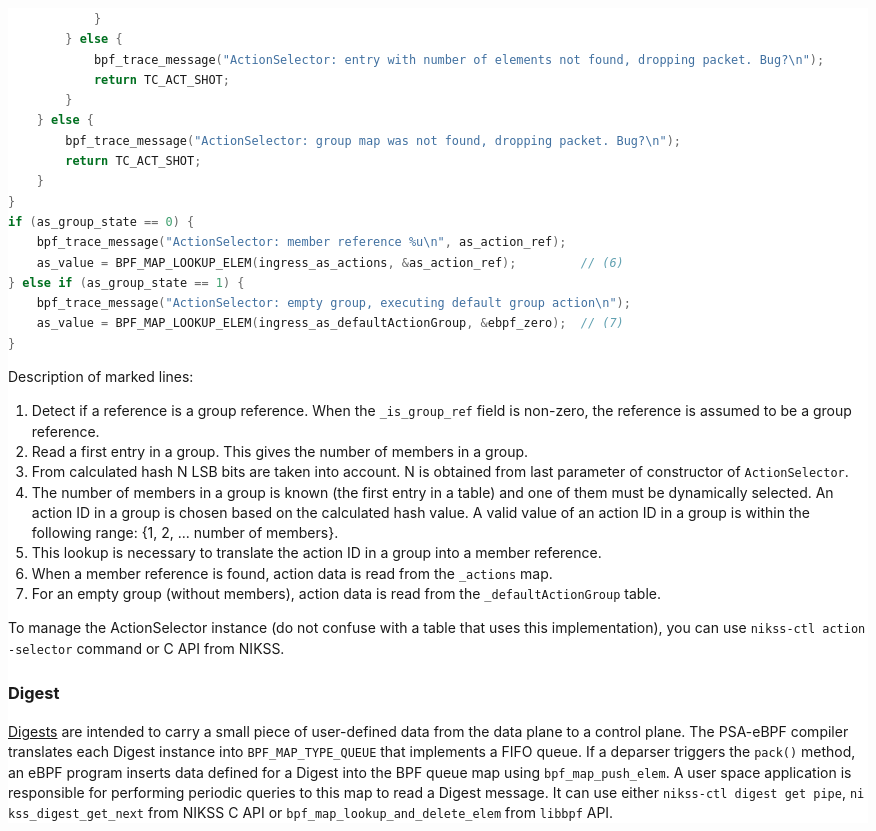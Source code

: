 ```c
            }
        } else {
            bpf_trace_message("ActionSelector: entry with number of elements not found, dropping packet. Bug?\n");
            return TC_ACT_SHOT;
        }
    } else {
        bpf_trace_message("ActionSelector: group map was not found, dropping packet. Bug?\n");
        return TC_ACT_SHOT;
    }
}
if (as_group_state == 0) {
    bpf_trace_message("ActionSelector: member reference %u\n", as_action_ref);
    as_value = BPF_MAP_LOOKUP_ELEM(ingress_as_actions, &as_action_ref);         // (6)
} else if (as_group_state == 1) {
    bpf_trace_message("ActionSelector: empty group, executing default group action\n");
    as_value = BPF_MAP_LOOKUP_ELEM(ingress_as_defaultActionGroup, &ebpf_zero);  // (7)
}
```
Description of marked lines:
1. Detect if a reference is a group reference. When the `_is_group_ref` field is non-zero, the reference is assumed to be
   a group reference.
2. Read a first entry in a group. This gives the number of members in a group.
3. From calculated hash N LSB bits are taken into account. N is obtained from last parameter of constructor of `ActionSelector`.
4. The number of members in a group is known (the first entry in a table) and one of them must be dynamically selected.
   An action ID in a group is chosen based on the calculated hash value. A valid value of an action ID in a group is within
   the following range: {1, 2, ... number of members}.
5. This lookup is necessary to translate the action ID in a group into a member reference.
6. When a member reference is found, action data is read from the `_actions` map.
7. For an empty group (without members), action data is read from the `_defaultActionGroup` table.

To manage the ActionSelector instance (do not confuse with a table that uses this implementation), you can use 
`nikss-ctl action-selector` command or C API from NIKSS.

### Digest

[Digests](https://p4.org/p4-spec/docs/PSA.html#sec-packet-digest) are intended to carry a small piece of user-defined data from the data plane to a control plane.
The PSA-eBPF compiler translates each Digest instance into `BPF_MAP_TYPE_QUEUE` that implements a FIFO queue.
If a deparser triggers the `pack()` method, an eBPF program inserts data defined for a Digest into the BPF queue map using `bpf_map_push_elem`.
A user space application is responsible for performing periodic queries to this map to read a Digest message. It can use either
`nikss-ctl digest get pipe`, `nikss_digest_get_next` from NIKSS C API or `bpf_map_lookup_and_delete_elem` from `libbpf` API.

